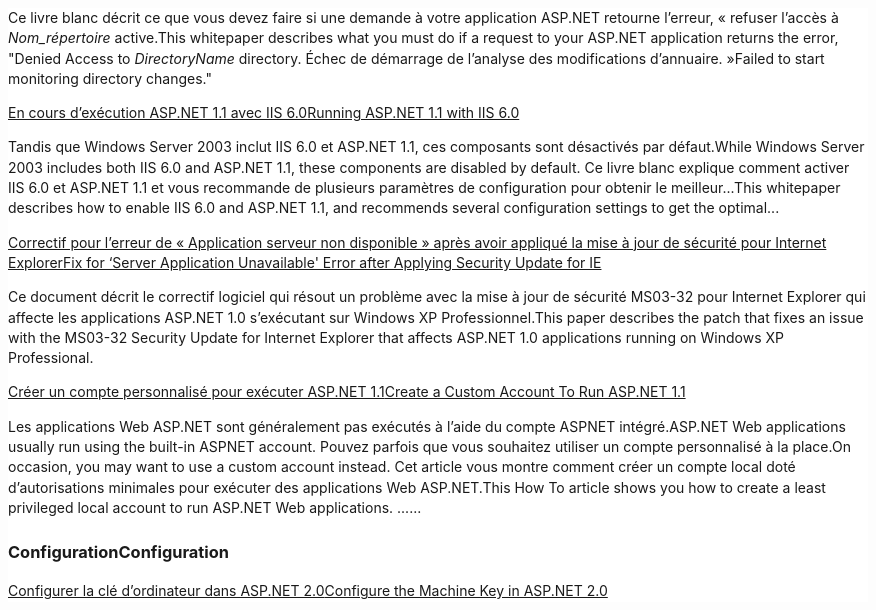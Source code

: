 <span data-ttu-id="46c0a-278">Ce livre blanc décrit ce que vous devez faire si une demande à votre application ASP.NET retourne l’erreur, « refuser l’accès à *Nom_répertoire* active.</span><span class="sxs-lookup"><span data-stu-id="46c0a-278">This whitepaper describes what you must do if a request to your ASP.NET application returns the error, "Denied Access to *DirectoryName* directory.</span></span> <span data-ttu-id="46c0a-279">Échec de démarrage de l’analyse des modifications d’annuaire. »</span><span class="sxs-lookup"><span data-stu-id="46c0a-279">Failed to start monitoring directory changes."</span></span>

[<span data-ttu-id="46c0a-280">En cours d’exécution ASP.NET 1.1 avec IIS 6.0</span><span class="sxs-lookup"><span data-stu-id="46c0a-280">Running ASP.NET 1.1 with IIS 6.0</span></span>](aspnet-and-iis6.md "aspnet et iis6")

<span data-ttu-id="46c0a-281">Tandis que Windows Server 2003 inclut IIS 6.0 et ASP.NET 1.1, ces composants sont désactivés par défaut.</span><span class="sxs-lookup"><span data-stu-id="46c0a-281">While Windows Server 2003 includes both IIS 6.0 and ASP.NET 1.1, these components are disabled by default.</span></span> <span data-ttu-id="46c0a-282">Ce livre blanc explique comment activer IIS 6.0 et ASP.NET 1.1 et vous recommande de plusieurs paramètres de configuration pour obtenir le meilleur...</span><span class="sxs-lookup"><span data-stu-id="46c0a-282">This whitepaper describes how to enable IIS 6.0 and ASP.NET 1.1, and recommends several configuration settings to get the optimal...</span></span>

[<span data-ttu-id="46c0a-283">Correctif pour l’erreur de « Application serveur non disponible » après avoir appliqué la mise à jour de sécurité pour Internet Explorer</span><span class="sxs-lookup"><span data-stu-id="46c0a-283">Fix for ‘Server Application Unavailable' Error after Applying Security Update for IE</span></span>](ms03-32-issue.md "ms03-32-problème")

<span data-ttu-id="46c0a-284">Ce document décrit le correctif logiciel qui résout un problème avec la mise à jour de sécurité MS03-32 pour Internet Explorer qui affecte les applications ASP.NET 1.0 s’exécutant sur Windows XP Professionnel.</span><span class="sxs-lookup"><span data-stu-id="46c0a-284">This paper describes the patch that fixes an issue with the MS03-32 Security Update for Internet Explorer that affects ASP.NET 1.0 applications running on Windows XP Professional.</span></span>

[<span data-ttu-id="46c0a-285">Créer un compte personnalisé pour exécuter ASP.NET 1.1</span><span class="sxs-lookup"><span data-stu-id="46c0a-285">Create a Custom Account To Run ASP.NET 1.1</span></span>](https://msdn.microsoft.com/library/aa302396.aspx)

<span data-ttu-id="46c0a-286">Les applications Web ASP.NET sont généralement pas exécutés à l’aide du compte ASPNET intégré.</span><span class="sxs-lookup"><span data-stu-id="46c0a-286">ASP.NET Web applications usually run using the built-in ASPNET account.</span></span> <span data-ttu-id="46c0a-287">Pouvez parfois que vous souhaitez utiliser un compte personnalisé à la place.</span><span class="sxs-lookup"><span data-stu-id="46c0a-287">On occasion, you may want to use a custom account instead.</span></span> <span data-ttu-id="46c0a-288">Cet article vous montre comment créer un compte local doté d’autorisations minimales pour exécuter des applications Web ASP.NET.</span><span class="sxs-lookup"><span data-stu-id="46c0a-288">This How To article shows you how to create a least privileged local account to run ASP.NET Web applications.</span></span> <span data-ttu-id="46c0a-289">...</span><span class="sxs-lookup"><span data-stu-id="46c0a-289">...</span></span>

### <a name="configuration"></a><span data-ttu-id="46c0a-290">Configuration</span><span class="sxs-lookup"><span data-stu-id="46c0a-290">Configuration</span></span>

[<span data-ttu-id="46c0a-291">Configurer la clé d’ordinateur dans ASP.NET 2.0</span><span class="sxs-lookup"><span data-stu-id="46c0a-291">Configure the Machine Key in ASP.NET 2.0</span></span>](https://msdn.microsoft.com/library/ms998288.aspx)
